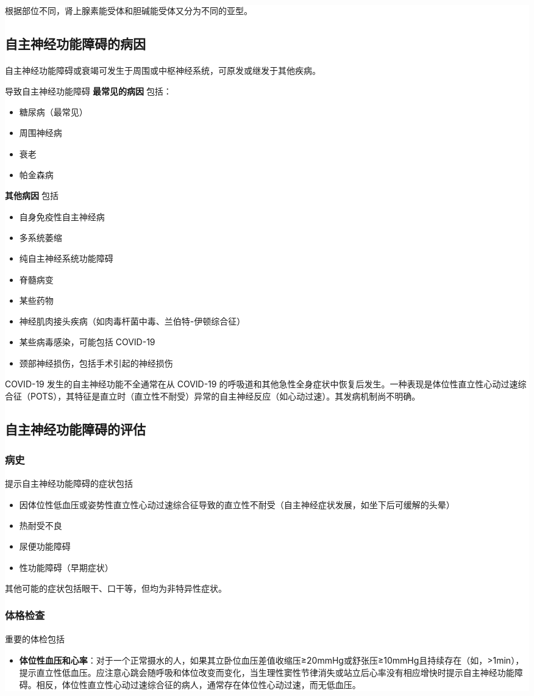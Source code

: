 
根据部位不同，肾上腺素能受体和胆碱能受体又分为不同的亚型。

## 自主神经功能障碍的病因

自主神经功能障碍或衰竭可发生于周围或中枢神经系统，可原发或继发于其他疾病。

导致自主神经功能障碍 **最常见的病因** 包括：

- 糖尿病（最常见）

- 周围神经病

- 衰老

- 帕金森病


**其他病因** 包括

- 自身免疫性自主神经病

- 多系统萎缩

- 纯自主神经系统功能障碍

- 脊髓病变

- 某些药物

- 神经肌肉接头疾病（如肉毒杆菌中毒、兰伯特-伊顿综合征）

- 某些病毒感染，可能包括 COVID-19

- 颈部神经损伤，包括手术引起的神经损伤


COVID-19 发生的自主神经功能不全通常在从 COVID-19 的呼吸道和其他急性全身症状中恢复后发生。一种表现是体位性直立性心动过速综合征（POTS），其特征是直立时（直立性不耐受）异常的自主神经反应（如心动过速）。其发病机制尚不明确。

## 自主神经功能障碍的评估

### 病史

提示自主神经功能障碍的症状包括

- 因体位性低血压或姿势性直立性心动过速综合征导致的直立性不耐受（自主神经症状发展，如坐下后可缓解的头晕）

- 热耐受不良

- 尿便功能障碍

- 性功能障碍（早期症状）


其他可能的症状包括眼干、口干等，但均为非特异性症状。

### 体格检查

重要的体检包括

- **体位性血压和心率**：对于一个正常摄水的人，如果其立卧位血压差值收缩压≥20mmHg或舒张压≥10mmHg且持续存在（如，>1min），提示直立性低血压。应注意心跳会随呼吸和体位改变而变化，当生理性窦性节律消失或站立后心率没有相应增快时提示自主神经功能障碍。相反，体位性直立性心动过速综合征的病人，通常存在体位性心动过速，而无低血压。
